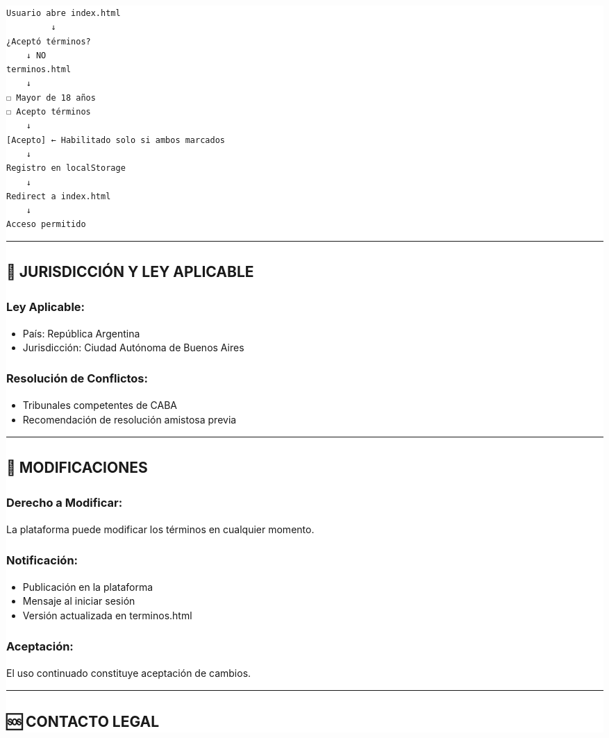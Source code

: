 ```
Usuario abre index.html
         ↓
¿Aceptó términos?
    ↓ NO
terminos.html
    ↓
☐ Mayor de 18 años
☐ Acepto términos
    ↓
[Acepto] ← Habilitado solo si ambos marcados
    ↓
Registro en localStorage
    ↓
Redirect a index.html
    ↓
Acceso permitido
```

---

## 🔐 JURISDICCIÓN Y LEY APLICABLE

### **Ley Aplicable:**
- País: República Argentina
- Jurisdicción: Ciudad Autónoma de Buenos Aires

### **Resolución de Conflictos:**
- Tribunales competentes de CABA
- Recomendación de resolución amistosa previa

---

## 📝 MODIFICACIONES

### **Derecho a Modificar:**
La plataforma puede modificar los términos en cualquier momento.

### **Notificación:**
- Publicación en la plataforma
- Mensaje al iniciar sesión
- Versión actualizada en terminos.html

### **Aceptación:**
El uso continuado constituye aceptación de cambios.

---

## 🆘 CONTACTO LEGAL
